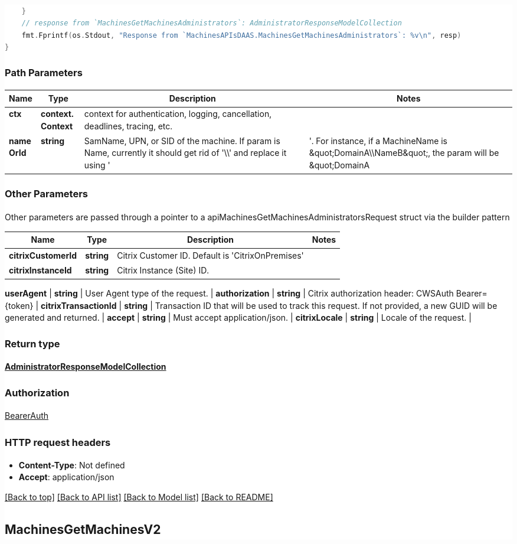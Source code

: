 ```go
    }
    // response from `MachinesGetMachinesAdministrators`: AdministratorResponseModelCollection
    fmt.Fprintf(os.Stdout, "Response from `MachinesAPIsDAAS.MachinesGetMachinesAdministrators`: %v\n", resp)
}
```

### Path Parameters


Name | Type | Description  | Notes
------------- | ------------- | ------------- | -------------
**ctx** | **context.Context** | context for authentication, logging, cancellation, deadlines, tracing, etc.
**nameOrId** | **string** | SamName, UPN, or SID of the machine. If param is Name, currently it should get rid of &#39;\\\\&#39; and replace it using &#39;|&#39;. For instance, if a MachineName is \&quot;DomainA\\\\NameB\&quot;, the param will be \&quot;DomainA|NameB\&quot;. | 

### Other Parameters

Other parameters are passed through a pointer to a apiMachinesGetMachinesAdministratorsRequest struct via the builder pattern


Name | Type | Description  | Notes
------------- | ------------- | ------------- | -------------
 **citrixCustomerId** | **string** | Citrix Customer ID. Default is &#39;CitrixOnPremises&#39; | 
 **citrixInstanceId** | **string** | Citrix Instance (Site) ID. | 

 **userAgent** | **string** | User Agent type of the request. | 
 **authorization** | **string** | Citrix authorization header: CWSAuth Bearer&#x3D;{token} | 
 **citrixTransactionId** | **string** | Transaction ID that will be used to track this request. If not provided, a new GUID will be generated and returned. | 
 **accept** | **string** | Must accept application/json. | 
 **citrixLocale** | **string** | Locale of the request. | 

### Return type

[**AdministratorResponseModelCollection**](AdministratorResponseModelCollection.md)

### Authorization

[BearerAuth](../README.md#BearerAuth)

### HTTP request headers

- **Content-Type**: Not defined
- **Accept**: application/json

[[Back to top]](#) [[Back to API list]](../README.md#documentation-for-api-endpoints)
[[Back to Model list]](../README.md#documentation-for-models)
[[Back to README]](../README.md)


## MachinesGetMachinesV2
